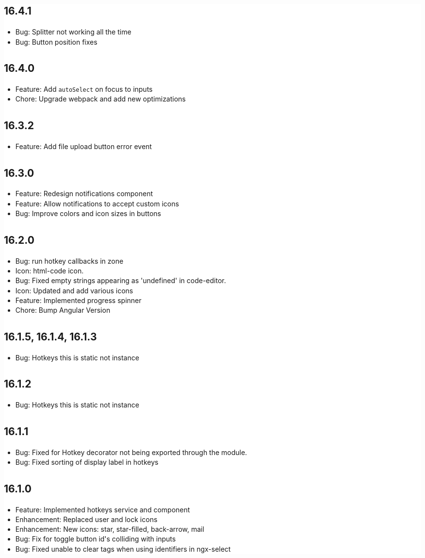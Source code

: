 ## 16.4.1

* Bug: Splitter not working all the time
* Bug: Button position fixes

## 16.4.0

* Feature: Add `autoSelect` on focus to inputs
* Chore: Upgrade webpack and add new optimizations

## 16.3.2

* Feature: Add file upload button error event

## 16.3.0

* Feature: Redesign notifications component
* Feature: Allow notifications to accept custom icons
* Bug: Improve colors and icon sizes in buttons

## 16.2.0

* Bug: run hotkey callbacks in zone
* Icon: html-code icon.
* Bug: Fixed empty strings appearing as 'undefined' in code-editor.
* Icon: Updated and add various icons
* Feature: Implemented progress spinner
* Chore: Bump Angular Version

## 16.1.5, 16.1.4, 16.1.3

* Bug: Hotkeys this is static not instance

## 16.1.2

* Bug: Hotkeys this is static not instance

## 16.1.1

* Bug: Fixed for Hotkey decorator not being exported through the module.
* Bug: Fixed sorting of display label in hotkeys

## 16.1.0

* Feature: Implemented hotkeys service and component
* Enhancement: Replaced user and lock icons
* Enhancement: New icons: star, star-filled, back-arrow, mail
* Bug: Fix for toggle button id's colliding with inputs
* Bug: Fixed unable to clear tags when using identifiers in ngx-select
